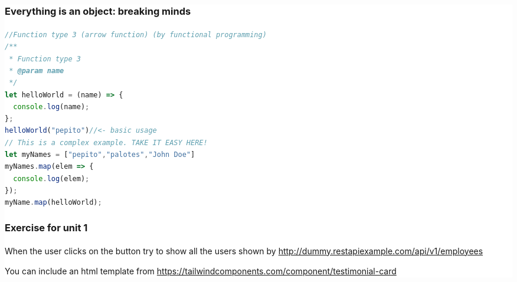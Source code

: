 ### Everything is an object: breaking minds


```js
//Function type 3 (arrow function) (by functional programming)
/**
 * Function type 3
 * @param name
 */
let helloWorld = (name) => {
  console.log(name);
};
helloWorld("pepito")//<- basic usage
// This is a complex example. TAKE IT EASY HERE!
let myNames = ["pepito","palotes","John Doe"]
myNames.map(elem => {
  console.log(elem);
});
myName.map(helloWorld);
```

### Exercise for unit 1


When the user clicks on the button try to show all the users shown by http://dummy.restapiexample.com/api/v1/employees


You can include an html template from
https://tailwindcomponents.com/component/testimonial-card